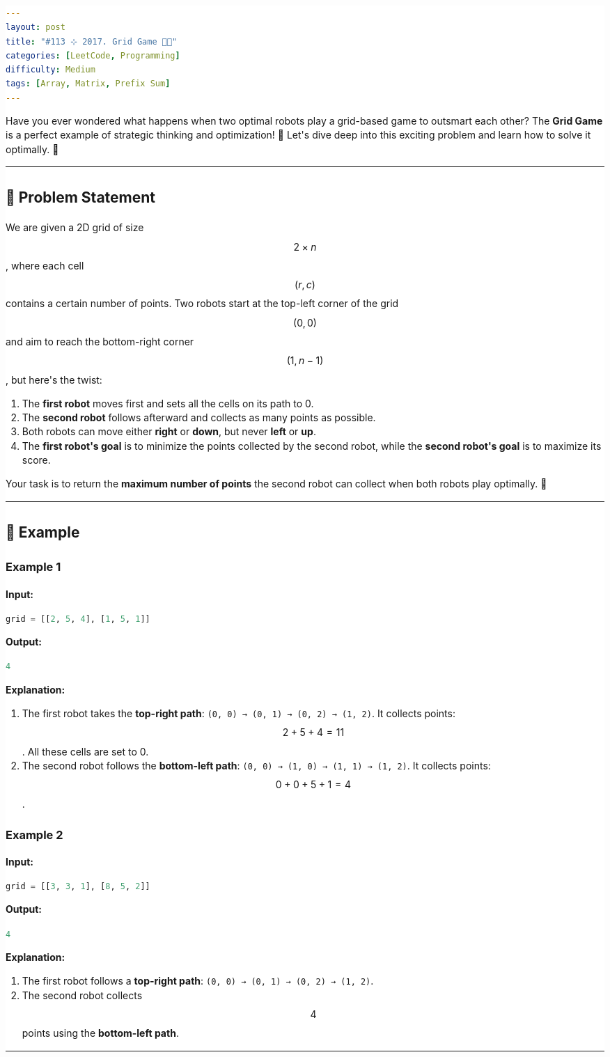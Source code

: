 ```yaml
---
layout: post  
title: "#113 ⊹ 2017. Grid Game 🚀🧠"
categories: [LeetCode, Programming]
difficulty: Medium
tags: [Array, Matrix, Prefix Sum]
---
```


Have you ever wondered what happens when two optimal robots play a grid-based game to outsmart each other? The **Grid Game** is a perfect example of strategic thinking and optimization! 🧠 Let's dive deep into this exciting problem and learn how to solve it optimally. 🚀  

---

## 📝 Problem Statement  

We are given a 2D grid of size $$2 \times n$$, where each cell $$(r, c)$$ contains a certain number of points. Two robots start at the top-left corner of the grid $$(0, 0)$$ and aim to reach the bottom-right corner $$(1, n-1)$$, but here's the twist:  

1. The **first robot** moves first and sets all the cells on its path to 0.  
2. The **second robot** follows afterward and collects as many points as possible.  
3. Both robots can move either **right** or **down**, but never **left** or **up**.  
4. The **first robot's goal** is to minimize the points collected by the second robot, while the **second robot's goal** is to maximize its score.  

Your task is to return the **maximum number of points** the second robot can collect when both robots play optimally. 🤔  

---

## 🌟 Example  

### Example 1  
**Input:**  
```python
grid = [[2, 5, 4], [1, 5, 1]]
```  
**Output:**  
```python
4
```  
**Explanation:**  
1. The first robot takes the **top-right path**: `(0, 0) → (0, 1) → (0, 2) → (1, 2)`. It collects points: $$2 + 5 + 4 = 11$$. All these cells are set to 0.  
2. The second robot follows the **bottom-left path**: `(0, 0) → (1, 0) → (1, 1) → (1, 2)`. It collects points: $$0 + 0 + 5 + 1 = 4$$.  

### Example 2  
**Input:**  
```python
grid = [[3, 3, 1], [8, 5, 2]]
```  
**Output:**  
```python
4
```  
**Explanation:**  
1. The first robot follows a **top-right path**: `(0, 0) → (0, 1) → (0, 2) → (1, 2)`.  
2. The second robot collects $$4$$ points using the **bottom-left path**.  

---